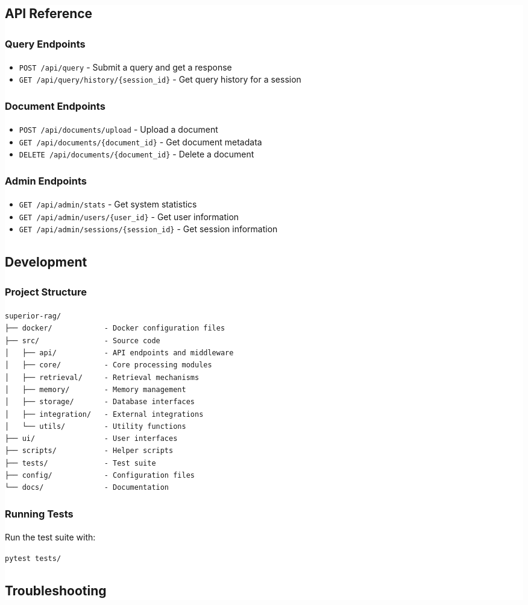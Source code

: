## API Reference

### Query Endpoints

- `POST /api/query` - Submit a query and get a response
- `GET /api/query/history/{session_id}` - Get query history for a session

### Document Endpoints

- `POST /api/documents/upload` - Upload a document
- `GET /api/documents/{document_id}` - Get document metadata
- `DELETE /api/documents/{document_id}` - Delete a document

### Admin Endpoints

- `GET /api/admin/stats` - Get system statistics
- `GET /api/admin/users/{user_id}` - Get user information
- `GET /api/admin/sessions/{session_id}` - Get session information

## Development

### Project Structure

```
superior-rag/
├── docker/            - Docker configuration files
├── src/               - Source code
│   ├── api/           - API endpoints and middleware
│   ├── core/          - Core processing modules
│   ├── retrieval/     - Retrieval mechanisms
│   ├── memory/        - Memory management
│   ├── storage/       - Database interfaces
│   ├── integration/   - External integrations
│   └── utils/         - Utility functions
├── ui/                - User interfaces
├── scripts/           - Helper scripts
├── tests/             - Test suite
├── config/            - Configuration files
└── docs/              - Documentation

```

### Running Tests

Run the test suite with:

```bash
pytest tests/

```

## Troubleshooting
